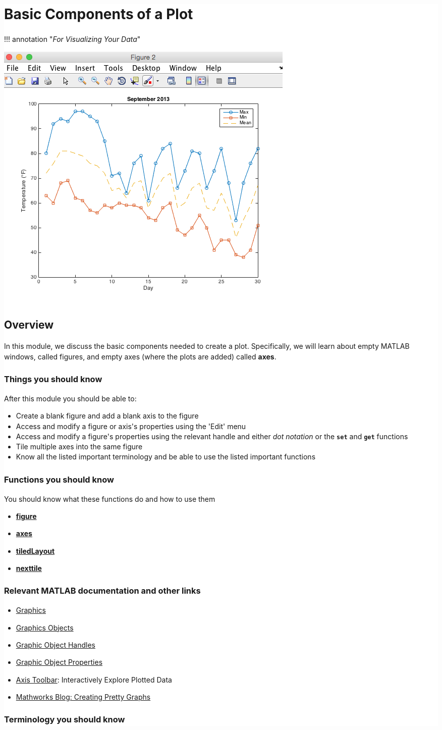# Basic Components of a Plot

!!! annotation "*For Visualizing Your Data*"

![Line Plot][img_line_annotated]

[img_line_annotated]: images/lineplot_annotated.png

## Overview

In this module, we discuss the basic components needed to create a plot. Specifically, we will learn about empty MATLAB windows, called figures, and empty axes (where the plots are added) called **axes**.

### Things you should know

After this module you should be able to:

- Create a blank figure and add a blank axis to the figure
- Access and modify a figure or axis's properties using the 'Edit' menu
- Access and modify a figure's properties using the relevant handle and either *dot notation* or the **`set`** and **`get`** functions
- Tile multiple axes into the same figure
- Know all the listed important terminology and be able to use the listed important functions

### Functions you should know

You should know what these functions do and how to use them

- [**figure**](https://www.mathworks.com/help/matlab/ref/figure.html')

- [**axes**](https://www.mathworks.com/help/matlab/ref/axes.html')

- [**tiledLayout**](https://www.mathworks.com/help/matlab/ref/bar.html')

- [**nexttile**](https://www.mathworks.com/help/matlab/ref/nexttile.html')

### Relevant MATLAB documentation and other links

- [Graphics](https://www.mathworks.com/help/matlab/graphics.html?s_tid=CRUX_lftnav')

- [Graphics Objects](https://www.mathworks.com/help/matlab/graphics-objects.html')

- [Graphic Object Handles](https://www.mathworks.com/help/matlab/creating_plots/currently-active-figure-and-axes.html')

- [Graphic Object Properties](https://www.mathworks.com/help/matlab/graphics-object-properties.html?s_tid=CRUX_lftnav')

- [Axis Toolbar](https://www.mathworks.com/help/matlab/creating_plots/interactively-explore-plotted-data.html'): Interactively Explore Plotted Data

- [Mathworks Blog: Creating Pretty Graphs](http://blogs.mathworks.com/loren/2007/12/11/making-pretty-graphs/)

### Terminology you should know


[graphic object]: http://www.mathworks.com/help/matlab/graphics-objects.html
[img-undock]: images/undock_icon.png
[img-fig-red]: images/figure-window-red.png
[img-obj-icon]: images/object-icon.png
[img-fig-window-black]: images/figure-window-black.png
[img-fig-window-axes]: images/figure-window-axes.png
[img-axis-toolbar]: images/axes-toolbar.png
[img-axes-save]: images/axes-toolbar-save.png
[img-axes-pan]: images/axes-toolbar-pan.png
[img-axes-zoom]: images/axes-toolbar-zoom.png